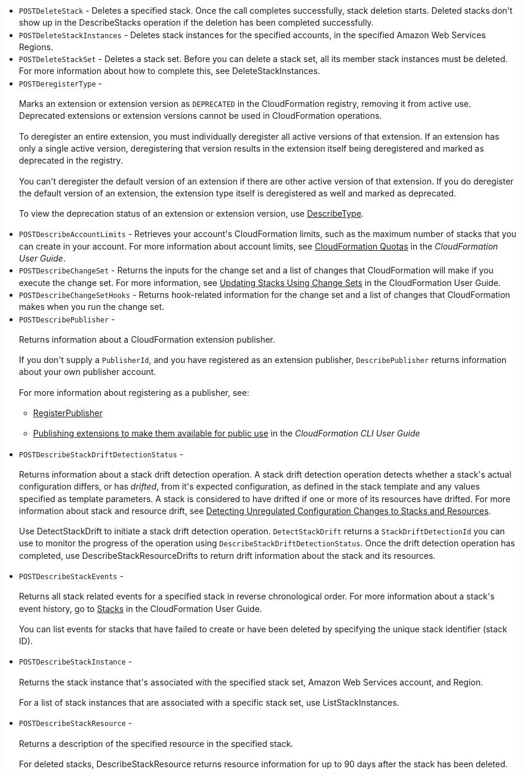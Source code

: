 * `POSTDeleteStack` - Deletes a specified stack. Once the call completes successfully, stack deletion starts. Deleted stacks don't show up in the <a>DescribeStacks</a> operation if the deletion has been completed successfully.
* `POSTDeleteStackInstances` - Deletes stack instances for the specified accounts, in the specified Amazon Web Services Regions.
* `POSTDeleteStackSet` - Deletes a stack set. Before you can delete a stack set, all its member stack instances must be deleted. For more information about how to complete this, see <a>DeleteStackInstances</a>.
* `POSTDeregisterType` - <p>Marks an extension or extension version as <code>DEPRECATED</code> in the CloudFormation registry, removing it from active use. Deprecated extensions or extension versions cannot be used in CloudFormation operations.</p> <p>To deregister an entire extension, you must individually deregister all active versions of that extension. If an extension has only a single active version, deregistering that version results in the extension itself being deregistered and marked as deprecated in the registry.</p> <p>You can't deregister the default version of an extension if there are other active version of that extension. If you do deregister the default version of an extension, the extension type itself is deregistered as well and marked as deprecated.</p> <p>To view the deprecation status of an extension or extension version, use <a href="https://docs.aws.amazon.com/AWSCloudFormation/latest/APIReference/API_DescribeType.html">DescribeType</a>.</p>
* `POSTDescribeAccountLimits` - Retrieves your account's CloudFormation limits, such as the maximum number of stacks that you can create in your account. For more information about account limits, see <a href="https://docs.aws.amazon.com/AWSCloudFormation/latest/UserGuide/cloudformation-limits.html">CloudFormation Quotas</a> in the <i>CloudFormation User Guide</i>.
* `POSTDescribeChangeSet` - Returns the inputs for the change set and a list of changes that CloudFormation will make if you execute the change set. For more information, see <a href="https://docs.aws.amazon.com/AWSCloudFormation/latest/UserGuide/using-cfn-updating-stacks-changesets.html">Updating Stacks Using Change Sets</a> in the CloudFormation User Guide.
* `POSTDescribeChangeSetHooks` - Returns hook-related information for the change set and a list of changes that CloudFormation makes when you run the change set.
* `POSTDescribePublisher` - <p>Returns information about a CloudFormation extension publisher.</p> <p>If you don't supply a <code>PublisherId</code>, and you have registered as an extension publisher, <code>DescribePublisher</code> returns information about your own publisher account.</p> <p>For more information about registering as a publisher, see:</p> <ul> <li> <p> <a href="https://docs.aws.amazon.com/AWSCloudFormation/latest/APIReference/API_RegisterPublisher.html">RegisterPublisher</a> </p> </li> <li> <p> <a href="https://docs.aws.amazon.com/cloudformation-cli/latest/userguide/publish-extension.html">Publishing extensions to make them available for public use</a> in the <i>CloudFormation CLI User Guide</i> </p> </li> </ul>
* `POSTDescribeStackDriftDetectionStatus` - <p>Returns information about a stack drift detection operation. A stack drift detection operation detects whether a stack's actual configuration differs, or has <i>drifted</i>, from it's expected configuration, as defined in the stack template and any values specified as template parameters. A stack is considered to have drifted if one or more of its resources have drifted. For more information about stack and resource drift, see <a href="https://docs.aws.amazon.com/AWSCloudFormation/latest/UserGuide/using-cfn-stack-drift.html">Detecting Unregulated Configuration Changes to Stacks and Resources</a>.</p> <p>Use <a>DetectStackDrift</a> to initiate a stack drift detection operation. <code>DetectStackDrift</code> returns a <code>StackDriftDetectionId</code> you can use to monitor the progress of the operation using <code>DescribeStackDriftDetectionStatus</code>. Once the drift detection operation has completed, use <a>DescribeStackResourceDrifts</a> to return drift information about the stack and its resources.</p>
* `POSTDescribeStackEvents` - <p>Returns all stack related events for a specified stack in reverse chronological order. For more information about a stack's event history, go to <a href="https://docs.aws.amazon.com/AWSCloudFormation/latest/UserGuide/concept-stack.html">Stacks</a> in the CloudFormation User Guide.</p> <note> <p>You can list events for stacks that have failed to create or have been deleted by specifying the unique stack identifier (stack ID).</p> </note>
* `POSTDescribeStackInstance` - <p>Returns the stack instance that's associated with the specified stack set, Amazon Web Services account, and Region.</p> <p>For a list of stack instances that are associated with a specific stack set, use <a>ListStackInstances</a>.</p>
* `POSTDescribeStackResource` - <p>Returns a description of the specified resource in the specified stack.</p> <p>For deleted stacks, DescribeStackResource returns resource information for up to 90 days after the stack has been deleted.</p>